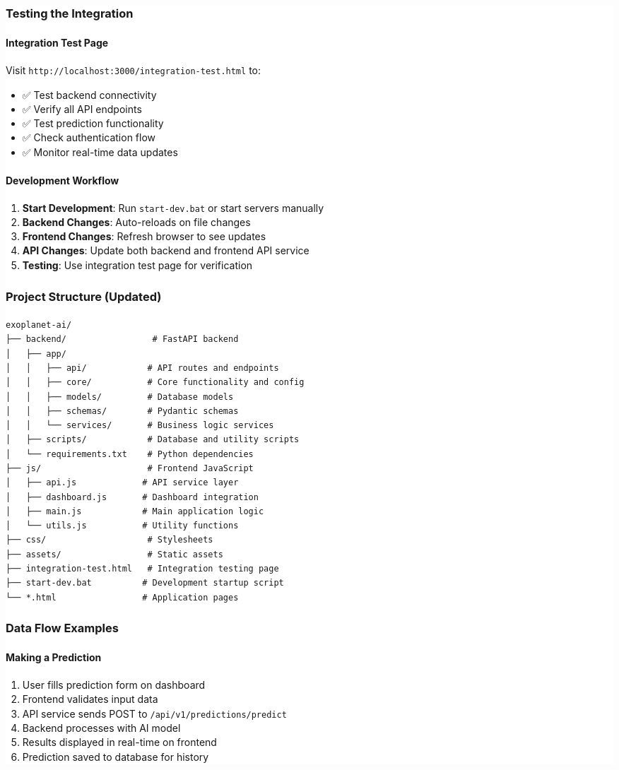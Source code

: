 ### Testing the Integration

#### Integration Test Page
Visit `http://localhost:3000/integration-test.html` to:
- ✅ Test backend connectivity
- ✅ Verify all API endpoints
- ✅ Test prediction functionality
- ✅ Check authentication flow
- ✅ Monitor real-time data updates

#### Development Workflow
1. **Start Development**: Run `start-dev.bat` or start servers manually
2. **Backend Changes**: Auto-reloads on file changes
3. **Frontend Changes**: Refresh browser to see updates
4. **API Changes**: Update both backend and frontend API service
5. **Testing**: Use integration test page for verification

### Project Structure (Updated)

```
exoplanet-ai/
├── backend/                 # FastAPI backend
│   ├── app/
│   │   ├── api/            # API routes and endpoints
│   │   ├── core/           # Core functionality and config
│   │   ├── models/         # Database models
│   │   ├── schemas/        # Pydantic schemas
│   │   └── services/       # Business logic services
│   ├── scripts/            # Database and utility scripts
│   └── requirements.txt    # Python dependencies
├── js/                     # Frontend JavaScript
│   ├── api.js             # API service layer
│   ├── dashboard.js       # Dashboard integration
│   ├── main.js            # Main application logic
│   └── utils.js           # Utility functions
├── css/                    # Stylesheets
├── assets/                 # Static assets
├── integration-test.html   # Integration testing page
├── start-dev.bat          # Development startup script
└── *.html                 # Application pages
```

### Data Flow Examples

#### Making a Prediction
1. User fills prediction form on dashboard
2. Frontend validates input data
3. API service sends POST to `/api/v1/predictions/predict`
4. Backend processes with AI model
5. Results displayed in real-time on frontend
6. Prediction saved to database for history
